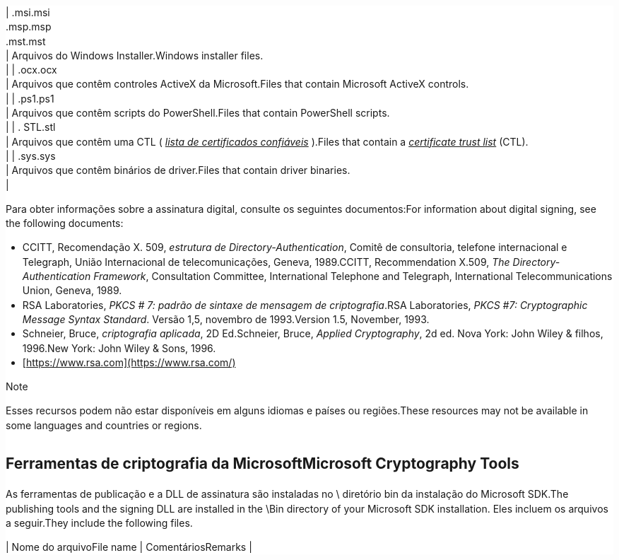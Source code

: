 | <span data-ttu-id="f0324-144">.msi</span><span class="sxs-lookup"><span data-stu-id="f0324-144">.msi</span></span><br/> <span data-ttu-id="f0324-145">.msp</span><span class="sxs-lookup"><span data-stu-id="f0324-145">.msp</span></span><br/> <span data-ttu-id="f0324-146">.mst</span><span class="sxs-lookup"><span data-stu-id="f0324-146">.mst</span></span><br/> | <span data-ttu-id="f0324-147">Arquivos do Windows Installer.</span><span class="sxs-lookup"><span data-stu-id="f0324-147">Windows installer files.</span></span><br/>                                                                                                                                                                                                   |
| <span data-ttu-id="f0324-148">.ocx</span><span class="sxs-lookup"><span data-stu-id="f0324-148">.ocx</span></span><br/>                                 | <span data-ttu-id="f0324-149">Arquivos que contêm controles ActiveX da Microsoft.</span><span class="sxs-lookup"><span data-stu-id="f0324-149">Files that contain Microsoft ActiveX controls.</span></span><br/>                                                                                                                                                                             |
| <span data-ttu-id="f0324-150">.ps1</span><span class="sxs-lookup"><span data-stu-id="f0324-150">.ps1</span></span><br/>                                 | <span data-ttu-id="f0324-151">Arquivos que contêm scripts do PowerShell.</span><span class="sxs-lookup"><span data-stu-id="f0324-151">Files that contain PowerShell scripts.</span></span><br/>                                                                                                                                                                                     |
| <span data-ttu-id="f0324-152">. STL</span><span class="sxs-lookup"><span data-stu-id="f0324-152">.stl</span></span><br/>                                 | <span data-ttu-id="f0324-153">Arquivos que contêm uma CTL ( [*lista de certificados confiáveis*](../secgloss/c-gly.md) ).</span><span class="sxs-lookup"><span data-stu-id="f0324-153">Files that contain a [*certificate trust list*](../secgloss/c-gly.md) (CTL).</span></span><br/>                                                                           |
| <span data-ttu-id="f0324-154">.sys</span><span class="sxs-lookup"><span data-stu-id="f0324-154">.sys</span></span><br/>                                 | <span data-ttu-id="f0324-155">Arquivos que contêm binários de driver.</span><span class="sxs-lookup"><span data-stu-id="f0324-155">Files that contain driver binaries.</span></span><br/>                                                                                                                                                                                        |



 

<span data-ttu-id="f0324-156">Para obter informações sobre a assinatura digital, consulte os seguintes documentos:</span><span class="sxs-lookup"><span data-stu-id="f0324-156">For information about digital signing, see the following documents:</span></span>

-   <span data-ttu-id="f0324-157">CCITT, Recomendação X. 509, *estrutura de Directory-Authentication*, Comitê de consultoria, telefone internacional e Telegraph, União Internacional de telecomunicações, Geneva, 1989.</span><span class="sxs-lookup"><span data-stu-id="f0324-157">CCITT, Recommendation X.509, *The Directory-Authentication Framework*, Consultation Committee, International Telephone and Telegraph, International Telecommunications Union, Geneva, 1989.</span></span>
-   <span data-ttu-id="f0324-158">RSA Laboratories, *PKCS \# 7: padrão de sintaxe de mensagem de criptografia*.</span><span class="sxs-lookup"><span data-stu-id="f0324-158">RSA Laboratories, *PKCS \#7: Cryptographic Message Syntax Standard*.</span></span> <span data-ttu-id="f0324-159">Versão 1,5, novembro de 1993.</span><span class="sxs-lookup"><span data-stu-id="f0324-159">Version 1.5, November, 1993.</span></span>
-   <span data-ttu-id="f0324-160">Schneier, Bruce, *criptografia aplicada*, 2D Ed.</span><span class="sxs-lookup"><span data-stu-id="f0324-160">Schneier, Bruce, *Applied Cryptography*, 2d ed.</span></span> <span data-ttu-id="f0324-161">Nova York: John Wiley & filhos, 1996.</span><span class="sxs-lookup"><span data-stu-id="f0324-161">New York: John Wiley & Sons, 1996.</span></span>
-   [https://www.rsa.com](https://www.rsa.com/)

> [!Note]  
> <span data-ttu-id="f0324-162">Esses recursos podem não estar disponíveis em alguns idiomas e países ou regiões.</span><span class="sxs-lookup"><span data-stu-id="f0324-162">These resources may not be available in some languages and countries or regions.</span></span>

 

## <a name="microsoft-cryptography-tools"></a><span data-ttu-id="f0324-163">Ferramentas de criptografia da Microsoft</span><span class="sxs-lookup"><span data-stu-id="f0324-163">Microsoft Cryptography Tools</span></span>

<span data-ttu-id="f0324-164">As ferramentas de publicação e a DLL de assinatura são instaladas no \\ diretório bin da instalação do Microsoft SDK.</span><span class="sxs-lookup"><span data-stu-id="f0324-164">The publishing tools and the signing DLL are installed in the \\Bin directory of your Microsoft SDK installation.</span></span> <span data-ttu-id="f0324-165">Eles incluem os arquivos a seguir.</span><span class="sxs-lookup"><span data-stu-id="f0324-165">They include the following files.</span></span>



| <span data-ttu-id="f0324-166">Nome do arquivo</span><span class="sxs-lookup"><span data-stu-id="f0324-166">File name</span></span>                    | <span data-ttu-id="f0324-167">Comentários</span><span class="sxs-lookup"><span data-stu-id="f0324-167">Remarks</span></span>                                                                                                                                                                                             |